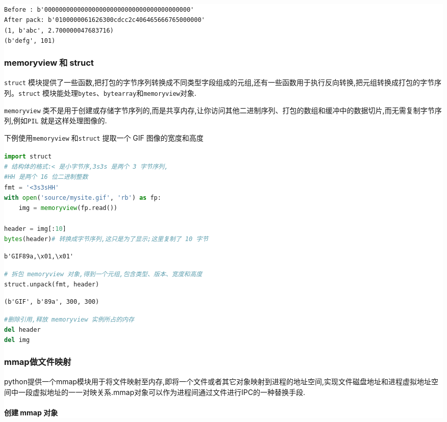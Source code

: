     Before : b'0000000000000000000000000000000000000000'
    After pack: b'0100000061626300cdcc2c406465666765000000'
    (1, b'abc', 2.700000047683716)
    (b'defg', 101)


### memoryview 和 struct 

`struct` 模块提供了一些函数,把打包的字节序列转换成不同类型字段组成的元组,还有一些函数用于执行反向转换,把元组转换成打包的字节序列。`struct` 模块能处理`bytes`、`bytearray`和`memoryview`对象.

`memoryview` 类不是用于创建或存储字节序列的,而是共享内存,让你访问其他二进制序列、打包的数组和缓冲中的数据切片,而无需复制字节序列,例如`PIL` 就是这样处理图像的.

下例使用`memoryview` 和`struct` 提取一个 GIF 图像的宽度和高度



```python
import struct
# 结构体的格式:< 是小字节序,3s3s 是两个 3 字节序列,
#HH 是两个 16 位二进制整数
fmt = '<3s3sHH' 
with open('source/mysite.gif', 'rb') as fp:
    img = memoryview(fp.read())
    
header = img[:10]
bytes(header)# 转换成字节序列,这只是为了显示;这里复制了 10 字节

```




    b'GIF89a,\x01,\x01'




```python
# 拆包 memoryview 对象,得到一个元组,包含类型、版本、宽度和高度
struct.unpack(fmt, header)
```




    (b'GIF', b'89a', 300, 300)




```python
#删除引用,释放 memoryview 实例所占的内存
del header
del img
```

### mmap做文件映射

python提供一个mmap模块用于将文件映射至内存,即将一个文件或者其它对象映射到进程的地址空间,实现文件磁盘地址和进程虚拟地址空间中一段虚拟地址的一一对映关系.mmap对象可以作为进程间通过文件进行IPC的一种替换手段.

#### 创建 mmap 对象
